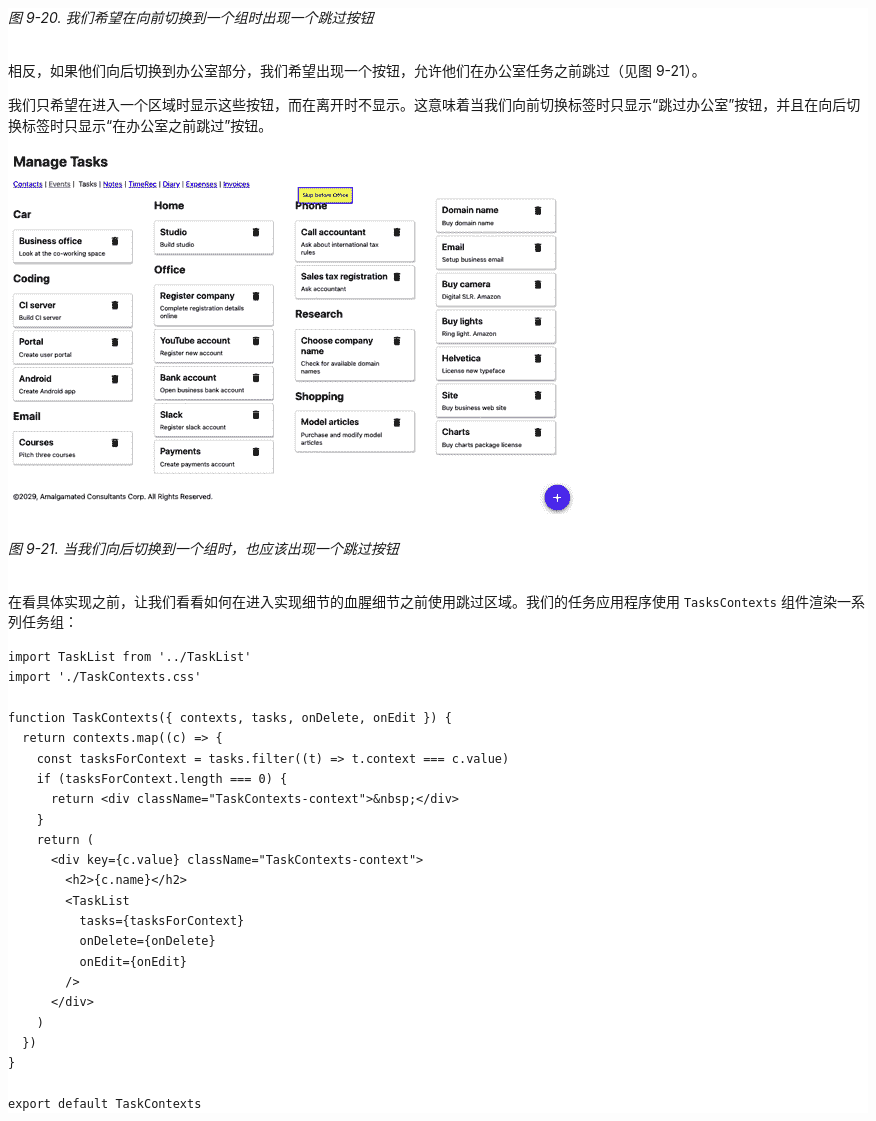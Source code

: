 ###### 图 9-20\. 我们希望在向前切换到一个组时出现一个跳过按钮

相反，如果他们向后切换到办公室部分，我们希望出现一个按钮，允许他们在办公室任务之前跳过（见图 9-21）。

我们只希望在进入一个区域时显示这些按钮，而在离开时不显示。这意味着当我们向前切换标签时只显示“跳过办公室”按钮，并且在向后切换标签时只显示“在办公室之前跳过”按钮。

![](img/recb_0921.png)

###### 图 9-21\. 当我们向后切换到一个组时，也应该出现一个跳过按钮

在看具体实现之前，让我们看看如何在进入实现细节的血腥细节之前使用跳过区域。我们的任务应用程序使用 `TasksContexts` 组件渲染一系列任务组：

```
import TaskList from '../TaskList'
import './TaskContexts.css'

function TaskContexts({ contexts, tasks, onDelete, onEdit }) {
  return contexts.map((c) => {
    const tasksForContext = tasks.filter((t) => t.context === c.value)
    if (tasksForContext.length === 0) {
      return <div className="TaskContexts-context">&nbsp;</div>
    }
    return (
      <div key={c.value} className="TaskContexts-context">
        <h2>{c.name}</h2>
        <TaskList
          tasks={tasksForContext}
          onDelete={onDelete}
          onEdit={onEdit}
        />
      </div>
    )
  })
}

export default TaskContexts
```
